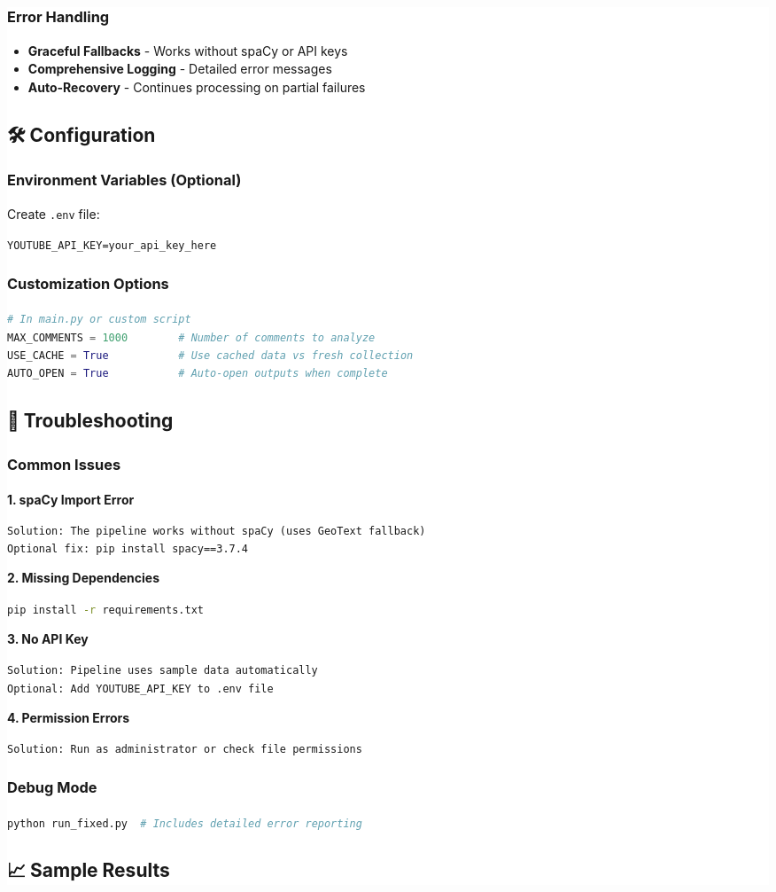 ### Error Handling
- **Graceful Fallbacks** - Works without spaCy or API keys
- **Comprehensive Logging** - Detailed error messages
- **Auto-Recovery** - Continues processing on partial failures

## 🛠️ Configuration

### Environment Variables (Optional)
Create `.env` file:
```env
YOUTUBE_API_KEY=your_api_key_here
```

### Customization Options
```python
# In main.py or custom script
MAX_COMMENTS = 1000        # Number of comments to analyze
USE_CACHE = True           # Use cached data vs fresh collection
AUTO_OPEN = True           # Auto-open outputs when complete
```

## 🚨 Troubleshooting

### Common Issues

**1. spaCy Import Error**
```
Solution: The pipeline works without spaCy (uses GeoText fallback)
Optional fix: pip install spacy==3.7.4
```

**2. Missing Dependencies**
```bash
pip install -r requirements.txt
```

**3. No API Key**
```
Solution: Pipeline uses sample data automatically
Optional: Add YOUTUBE_API_KEY to .env file
```

**4. Permission Errors**
```
Solution: Run as administrator or check file permissions
```

### Debug Mode
```bash
python run_fixed.py  # Includes detailed error reporting
```

## 📈 Sample Results
